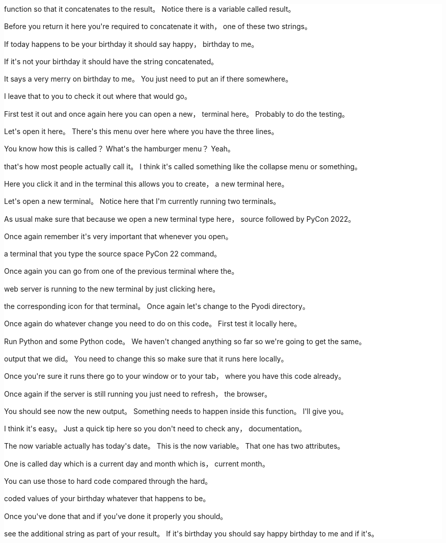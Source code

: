  function so that it concatenates to the result。 Notice there is a variable called result。

 Before you return it here you're required to concatenate it with， one of these two strings。

 If today happens to be your birthday it should say happy， birthday to me。

 If it's not your birthday it should have the string concatenated。

 It says a very merry on birthday to me。 You just need to put an if there somewhere。

 I leave that to you to check it out where that would go。

 First test it out and once again here you can open a new， terminal here。 Probably to do the testing。

 Let's open it here。 There's this menu over here where you have the three lines。

 You know how this is called？ What's the hamburger menu？ Yeah。

 that's how most people actually call it。 I think it's called something like the collapse menu or something。

 Here you click it and in the terminal this allows you to create， a new terminal here。

 Let's open a new terminal。 Notice here that I'm currently running two terminals。

 As usual make sure that because we open a new terminal type here， source followed by PyCon 2022。

 Once again remember it's very important that whenever you open。

 a terminal that you type the source space PyCon 22 command。

 Once again you can go from one of the previous terminal where the。

 web server is running to the new terminal by just clicking here。

 the corresponding icon for that terminal。 Once again let's change to the Pyodi directory。

 Once again do whatever change you need to do on this code。 First test it locally here。

 Run Python and some Python code。 We haven't changed anything so far so we're going to get the same。

 output that we did。 You need to change this so make sure that it runs here locally。

 Once you're sure it runs there go to your window or to your tab， where you have this code already。

 Once again if the server is still running you just need to refresh， the browser。

 You should see now the new output。 Something needs to happen inside this function。 I'll give you。

 I think it's easy。 Just a quick tip here so you don't need to check any， documentation。

 The now variable actually has today's date。 This is the now variable。 That one has two attributes。

 One is called day which is a current day and month which is， current month。

 You can use those to hard code compared through the hard。

 coded values of your birthday whatever that happens to be。

 Once you've done that and if you've done it properly you should。

 see the additional string as part of your result。 If it's birthday you should say happy birthday to me and if it's。
